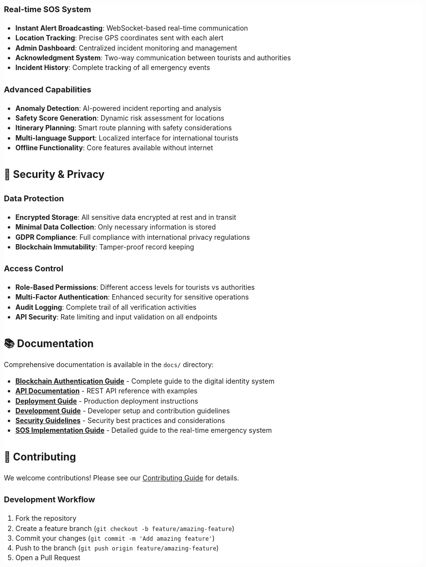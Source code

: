 ### Real-time SOS System
- **Instant Alert Broadcasting**: WebSocket-based real-time communication
- **Location Tracking**: Precise GPS coordinates sent with each alert
- **Admin Dashboard**: Centralized incident monitoring and management
- **Acknowledgment System**: Two-way communication between tourists and authorities
- **Incident History**: Complete tracking of all emergency events

### Advanced Capabilities
- **Anomaly Detection**: AI-powered incident reporting and analysis
- **Safety Score Generation**: Dynamic risk assessment for locations
- **Itinerary Planning**: Smart route planning with safety considerations
- **Multi-language Support**: Localized interface for international tourists
- **Offline Functionality**: Core features available without internet

## 🔐 Security & Privacy

### Data Protection
- **Encrypted Storage**: All sensitive data encrypted at rest and in transit
- **Minimal Data Collection**: Only necessary information is stored
- **GDPR Compliance**: Full compliance with international privacy regulations
- **Blockchain Immutability**: Tamper-proof record keeping

### Access Control
- **Role-Based Permissions**: Different access levels for tourists vs authorities
- **Multi-Factor Authentication**: Enhanced security for sensitive operations
- **Audit Logging**: Complete trail of all verification activities
- **API Security**: Rate limiting and input validation on all endpoints

## 📚 Documentation

Comprehensive documentation is available in the `docs/` directory:

- **[Blockchain Authentication Guide](./docs/blockchain-authentication.md)** - Complete guide to the digital identity system
- **[API Documentation](./docs/api-documentation.md)** - REST API reference with examples
- **[Deployment Guide](./docs/deployment.md)** - Production deployment instructions
- **[Development Guide](./docs/development.md)** - Developer setup and contribution guidelines
- **[Security Guidelines](./docs/security.md)** - Security best practices and considerations
- **[SOS Implementation Guide](./REALTIME_SOS_IMPLEMENTATION.md)** - Detailed guide to the real-time emergency system

## 🤝 Contributing

We welcome contributions! Please see our [Contributing Guide](./CONTRIBUTING.md) for details.

### Development Workflow
1. Fork the repository
2. Create a feature branch (`git checkout -b feature/amazing-feature`)
3. Commit your changes (`git commit -m 'Add amazing feature'`)
4. Push to the branch (`git push origin feature/amazing-feature`)
5. Open a Pull Request
